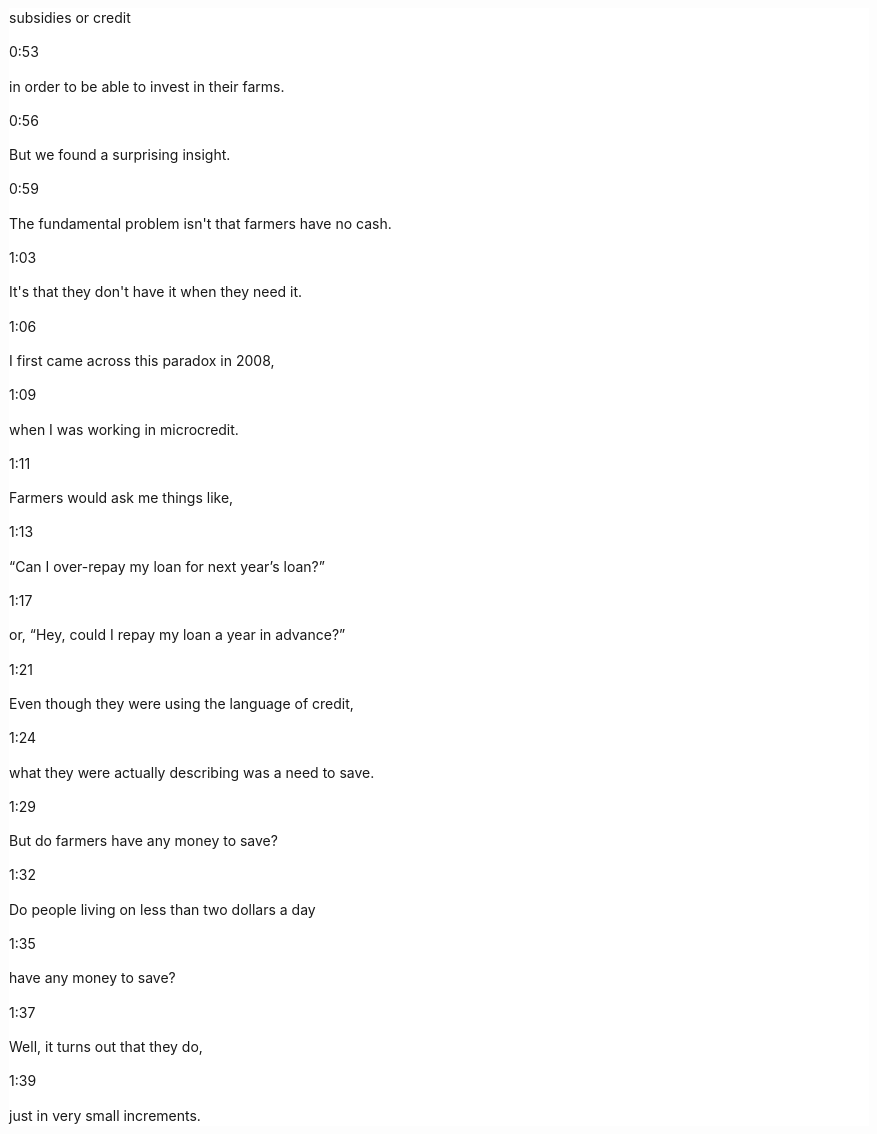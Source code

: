 subsidies or credit

0:53

in order to be able to invest in their farms.

0:56

But we found a surprising insight.

0:59

The fundamental problem isn't that farmers have no cash.

1:03

It's that they don't have it when they need it.

1:06

I first came across this paradox in 2008,

1:09

when I was working in microcredit.

1:11

Farmers would ask me things like,

1:13

“Can I over-repay my loan for next year’s loan?”

1:17

or, “Hey, could I repay my loan a year in advance?”

1:21

Even though they were using the language of credit,

1:24

what they were actually describing was a need to save.

1:29

But do farmers have any money to save?

1:32

Do people living on less than two dollars a day

1:35

have any money to save?

1:37

Well, it turns out that they do,

1:39

just in very small increments.
